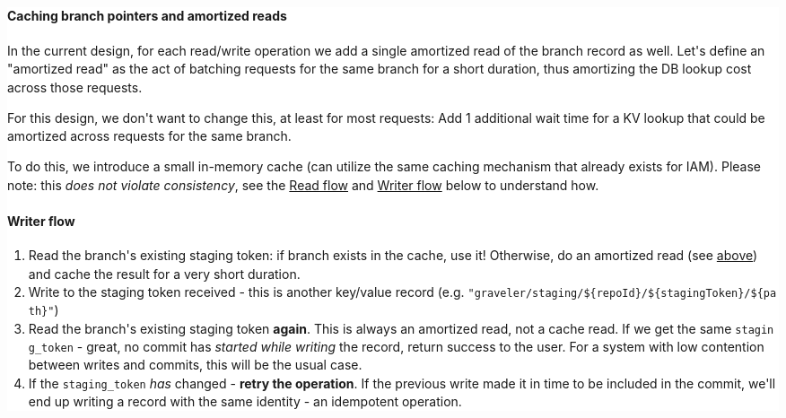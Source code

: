 #### Caching branch pointers and amortized reads

In the current design, for each read/write operation we add a single amortized read of the branch record as well.
Let's define an "amortized read" as the act of batching requests for the same branch for a short duration, thus amortizing the DB lookup cost across those requests.

For this design, we don't want to change this, at least for most requests: Add 1 additional wait time for a KV lookup that could be amortized across requests for the same branch.

To do this, we introduce a small in-memory cache (can utilize the same caching mechanism that already exists for IAM).
Please note: this *does not violate consistency*, see the [Read flow](#reader-flow) and [Writer flow](writer-flow) below to understand how.

#### Writer flow

1. Read the branch's existing staging token: if branch exists in the cache, use it! Otherwise, do an amortized read (see [above](#caching-branch-pointers-and-amortized-reads)) and cache the result for a very short duration.
1. Write to the staging token received - this is another key/value record (e.g. `"graveler/staging/${repoId}/${stagingToken}/${path}"`)
1. Read the branch's existing staging token **again**. This is always an amortized read, not a cache read. If we get the same `staging_token` - great, no commit has *started while writing* the record, return success to the user. For a system with low contention between writes and commits, this will be the usual case.
1. If the `staging_token` *has* changed - **retry the operation**. If the previous write made it in time to be included in the commit, we'll end up writing a record with the same identity - an idempotent operation.
